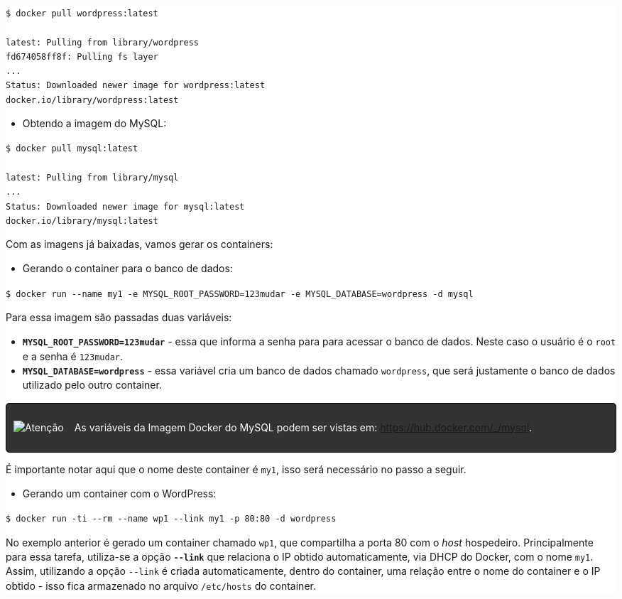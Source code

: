 ``` console
$ docker pull wordpress:latest

latest: Pulling from library/wordpress
fd674058ff8f: Pulling fs layer 
...
Status: Downloaded newer image for wordpress:latest
docker.io/library/wordpress:latest
```

-   Obtendo a imagem do MySQL:

``` console
$ docker pull mysql:latest

latest: Pulling from library/mysql
...
Status: Downloaded newer image for mysql:latest
docker.io/library/mysql:latest
```

Com as imagens já baixadas, vamos gerar os containers:

-   Gerando o container para o banco de dados:

``` console
$ docker run --name my1 -e MYSQL_ROOT_PASSWORD=123mudar -e MYSQL_DATABASE=wordpress -d mysql
```

Para essa imagem são passadas duas variáveis:

-   **`MYSQL_ROOT_PASSWORD=123mudar`** - essa que informa a senha para
    para acessar o banco de dados. Neste caso o usuário é o `root` e a
    senha é `123mudar`.
-   **`MYSQL_DATABASE=wordpress`** - essa variável cria um banco de
    dados chamado `wordpress`, que será justamente o banco de dados
    utilizado pelo outro container.

<div style="display: flex; align-items: center; border: 1px solid black; padding: 10px; border-radius: 5px; background-color: #333333; color: white; gap: 15px;"><div style="flex-shrink: 0;"><img src="/cyberinfra/img/note.svg" alt="Atenção" style="width: 35px; height: 35px;"></div>
 <div class="note">
    <p>As variáveis da Imagem Docker do MySQL podem ser vistas em: <a
href="https://hub.docker.com/_/mysql"
class="uri">https://hub.docker.com/_/mysql</a>.</p></div></div>

É importante notar aqui que o nome deste container é `my1`, isso será
necessário no passo a seguir.

-   Gerando um container com o WordPress:

``` console
$ docker run -ti --rm --name wp1 --link my1 -p 80:80 -d wordpress
```

No exemplo anterior é gerado um container chamado `wp1`, que compartilha
a porta 80 com o *host* hospedeiro. Principalmente para essa tarefa,
utiliza-se a opção **`--link`** que relaciona o IP obtido
automaticamente, via DHCP do Docker, com o nome `my1`. Assim, utilizando
a opção `--link` é criada automaticamente, dentro do container, uma
relação entre o nome do container e o IP obtido - isso fica armazenado
no arquivo `/etc/hosts` do container.
